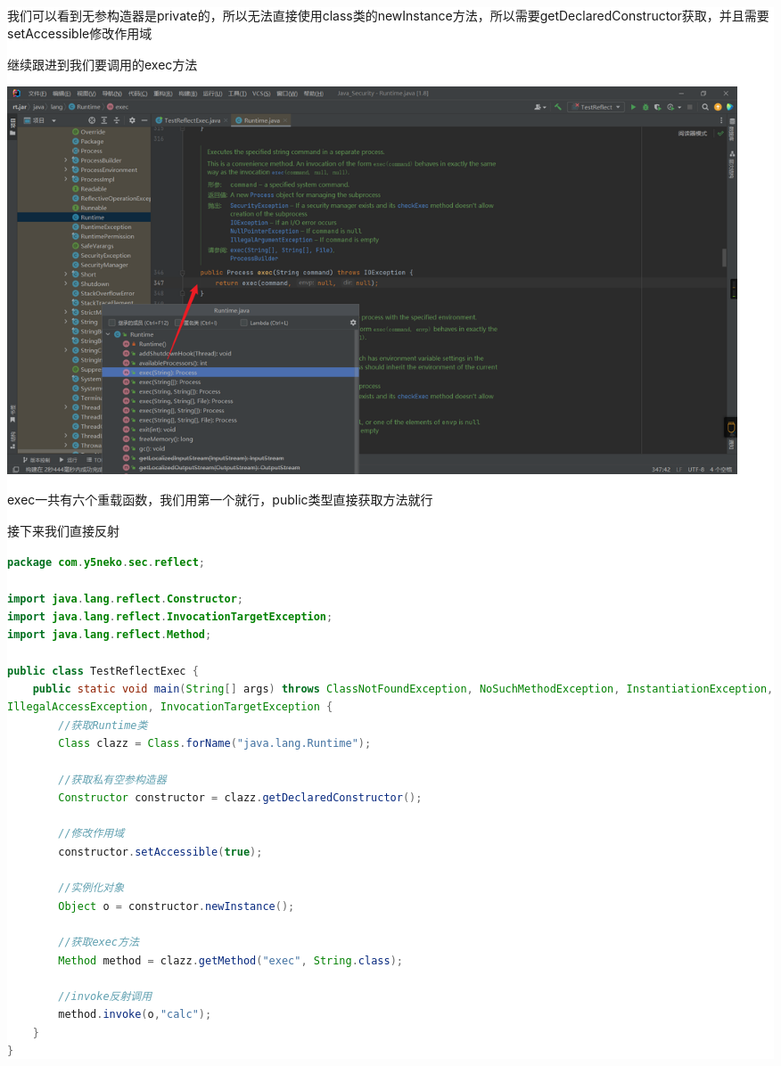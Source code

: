 我们可以看到无参构造器是private的，所以无法直接使用class类的newInstance方法，所以需要getDeclaredConstructor获取，并且需要setAccessible修改作用域

继续跟进到我们要调用的exec方法

<img src="image/image-20230706194619747.png" alt="image-20230706194619747" style="zoom:80%;" />

exec一共有六个重载函数，我们用第一个就行，public类型直接获取方法就行

接下来我们直接反射

```java
package com.y5neko.sec.reflect;

import java.lang.reflect.Constructor;
import java.lang.reflect.InvocationTargetException;
import java.lang.reflect.Method;

public class TestReflectExec {
    public static void main(String[] args) throws ClassNotFoundException, NoSuchMethodException, InstantiationException, IllegalAccessException, InvocationTargetException {
        //获取Runtime类
        Class clazz = Class.forName("java.lang.Runtime");

        //获取私有空参构造器
        Constructor constructor = clazz.getDeclaredConstructor();

        //修改作用域
        constructor.setAccessible(true);

        //实例化对象
        Object o = constructor.newInstance();

        //获取exec方法
        Method method = clazz.getMethod("exec", String.class);

        //invoke反射调用
        method.invoke(o,"calc");
    }
}
```
